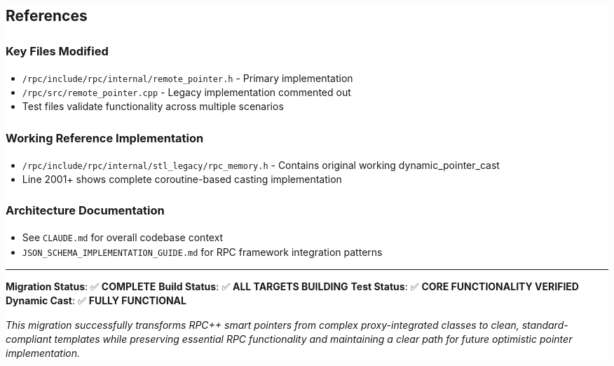## References

### Key Files Modified
- `/rpc/include/rpc/internal/remote_pointer.h` - Primary implementation
- `/rpc/src/remote_pointer.cpp` - Legacy implementation commented out
- Test files validate functionality across multiple scenarios

### Working Reference Implementation
- `/rpc/include/rpc/internal/stl_legacy/rpc_memory.h` - Contains original working dynamic_pointer_cast
- Line 2001+ shows complete coroutine-based casting implementation

### Architecture Documentation
- See `CLAUDE.md` for overall codebase context
- `JSON_SCHEMA_IMPLEMENTATION_GUIDE.md` for RPC framework integration patterns

---

**Migration Status**: ✅ **COMPLETE**
**Build Status**: ✅ **ALL TARGETS BUILDING**
**Test Status**: ✅ **CORE FUNCTIONALITY VERIFIED**
**Dynamic Cast**: ✅ **FULLY FUNCTIONAL**

*This migration successfully transforms RPC++ smart pointers from complex proxy-integrated classes to clean, standard-compliant templates while preserving essential RPC functionality and maintaining a clear path for future optimistic pointer implementation.*